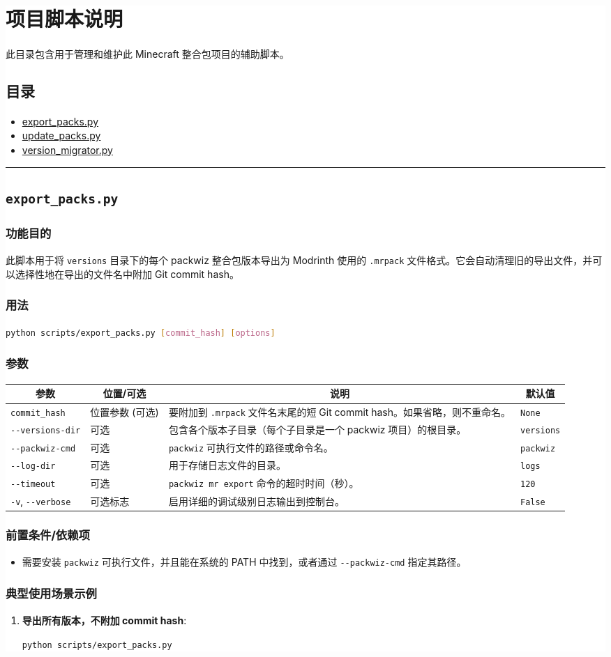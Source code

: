 # 项目脚本说明

此目录包含用于管理和维护此 Minecraft 整合包项目的辅助脚本。

## 目录

- [export_packs.py](#export_packspy)
- [update_packs.py](#update_packspy)
- [version_migrator.py](#version_migratorpy)

---

## `export_packs.py`

### 功能目的

此脚本用于将 `versions` 目录下的每个 packwiz 整合包版本导出为 Modrinth 使用的 `.mrpack` 文件格式。它会自动清理旧的导出文件，并可以选择性地在导出的文件名中附加 Git commit hash。

### 用法

```bash
python scripts/export_packs.py [commit_hash] [options]
```

### 参数

| 参数             | 位置/可选 | 说明                                                                 | 默认值    |
| ---------------- | -------- | -------------------------------------------------------------------- | -------- |
| `commit_hash`    | 位置参数 (可选) | 要附加到 `.mrpack` 文件名末尾的短 Git commit hash。如果省略，则不重命名。 | `None`   |
| `--versions-dir` | 可选     | 包含各个版本子目录（每个子目录是一个 packwiz 项目）的根目录。         | `versions` |
| `--packwiz-cmd`  | 可选     | `packwiz` 可执行文件的路径或命令名。                                   | `packwiz`  |
| `--log-dir`      | 可选     | 用于存储日志文件的目录。                                               | `logs`     |
| `--timeout`      | 可选     | `packwiz mr export` 命令的超时时间（秒）。                             | `120`      |
| `-v`, `--verbose`| 可选标志 | 启用详细的调试级别日志输出到控制台。                                   | `False`    |

### 前置条件/依赖项

- 需要安装 `packwiz` 可执行文件，并且能在系统的 PATH 中找到，或者通过 `--packwiz-cmd` 指定其路径。

### 典型使用场景示例

1. **导出所有版本，不附加 commit hash**:

    ```bash
    python scripts/export_packs.py
    ```
